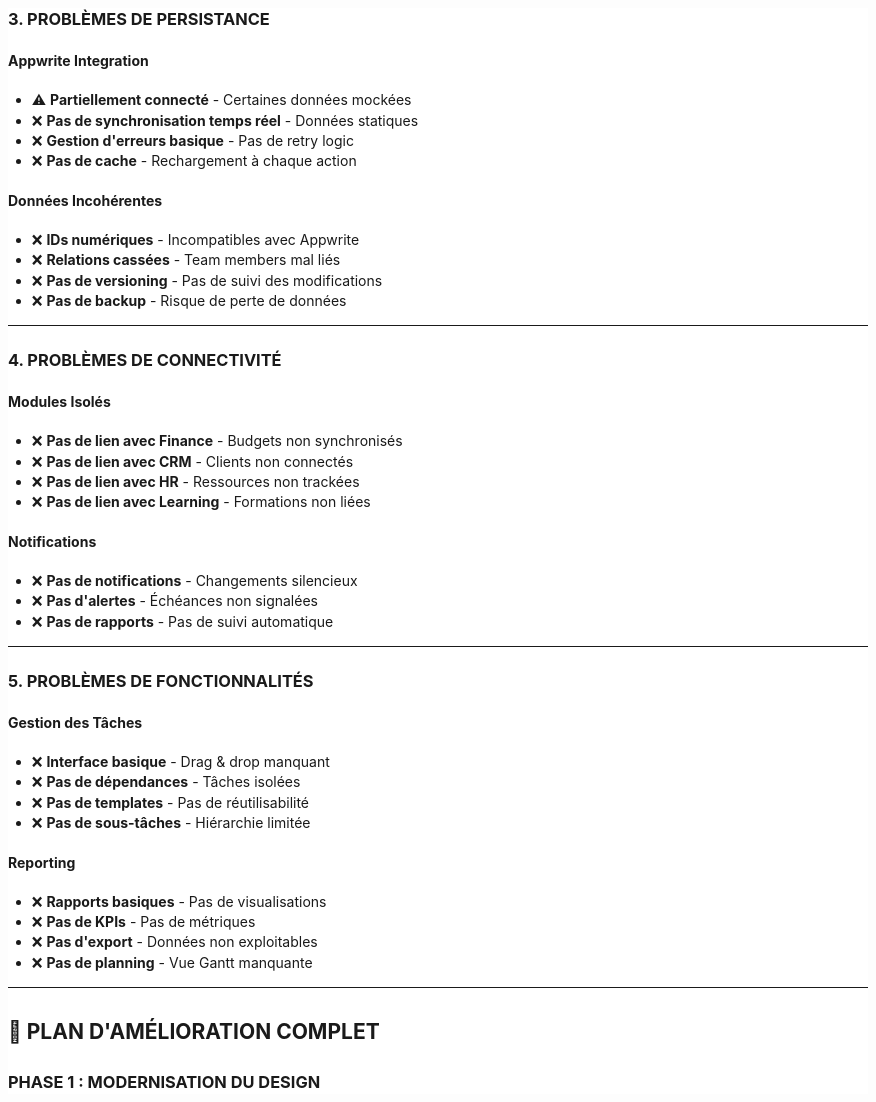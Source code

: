 
### **3. PROBLÈMES DE PERSISTANCE**

#### **Appwrite Integration**
- ⚠️ **Partiellement connecté** - Certaines données mockées
- ❌ **Pas de synchronisation temps réel** - Données statiques
- ❌ **Gestion d'erreurs basique** - Pas de retry logic
- ❌ **Pas de cache** - Rechargement à chaque action

#### **Données Incohérentes**
- ❌ **IDs numériques** - Incompatibles avec Appwrite
- ❌ **Relations cassées** - Team members mal liés
- ❌ **Pas de versioning** - Pas de suivi des modifications
- ❌ **Pas de backup** - Risque de perte de données

---

### **4. PROBLÈMES DE CONNECTIVITÉ**

#### **Modules Isolés**
- ❌ **Pas de lien avec Finance** - Budgets non synchronisés
- ❌ **Pas de lien avec CRM** - Clients non connectés
- ❌ **Pas de lien avec HR** - Ressources non trackées
- ❌ **Pas de lien avec Learning** - Formations non liées

#### **Notifications**
- ❌ **Pas de notifications** - Changements silencieux
- ❌ **Pas d'alertes** - Échéances non signalées
- ❌ **Pas de rapports** - Pas de suivi automatique

---

### **5. PROBLÈMES DE FONCTIONNALITÉS**

#### **Gestion des Tâches**
- ❌ **Interface basique** - Drag & drop manquant
- ❌ **Pas de dépendances** - Tâches isolées
- ❌ **Pas de templates** - Pas de réutilisabilité
- ❌ **Pas de sous-tâches** - Hiérarchie limitée

#### **Reporting**
- ❌ **Rapports basiques** - Pas de visualisations
- ❌ **Pas de KPIs** - Pas de métriques
- ❌ **Pas d'export** - Données non exploitables
- ❌ **Pas de planning** - Vue Gantt manquante

---

## 🎯 **PLAN D'AMÉLIORATION COMPLET**

### **PHASE 1 : MODERNISATION DU DESIGN**

